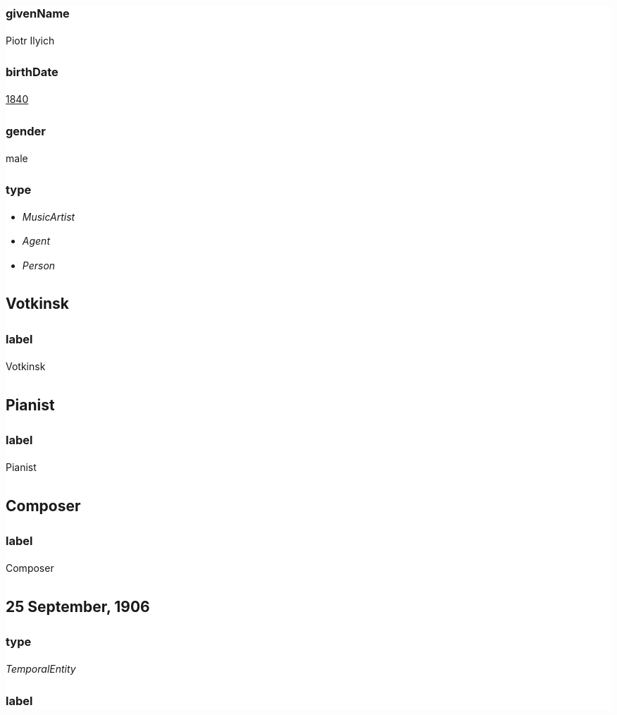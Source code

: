 ### givenName


Piotr Ilyich

### birthDate


[1840](#1840)

### gender


male

### type

 - *MusicArtist*

 - *Agent*

 - *Person*

## Votkinsk

### label


Votkinsk

## Pianist

### label


Pianist

## Composer

### label


Composer

## 25 September, 1906

### type


*TemporalEntity*

### label

